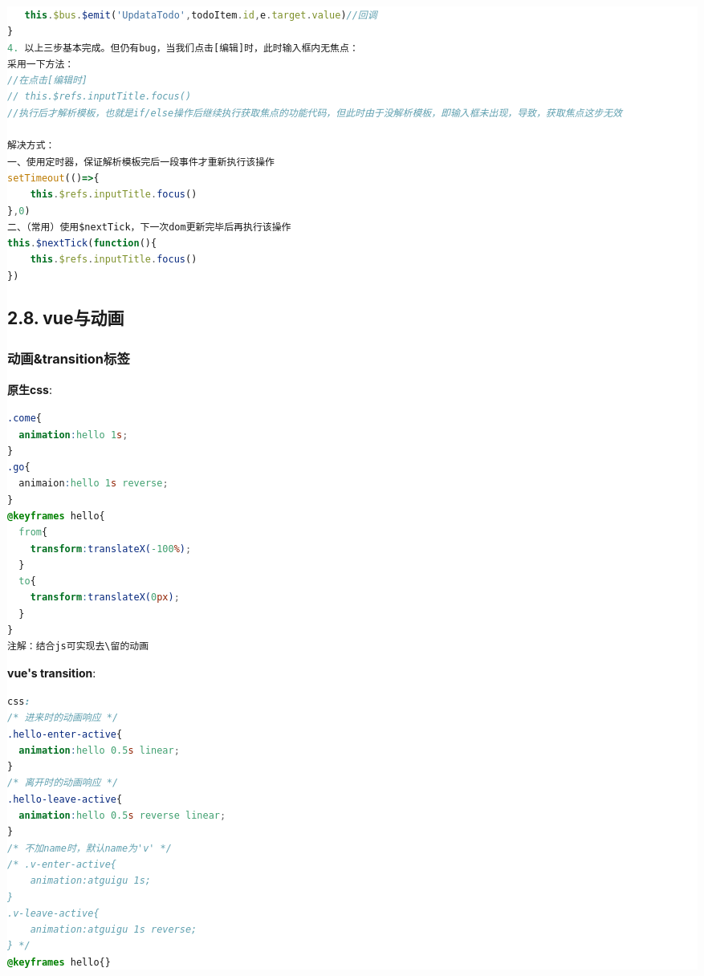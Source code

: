 ```javascript
   this.$bus.$emit('UpdataTodo',todoItem.id,e.target.value)//回调
}
4. 以上三步基本完成。但仍有bug，当我们点击[编辑]时，此时输入框内无焦点：
采用一下方法：
//在点击[编辑时]
// this.$refs.inputTitle.focus()
//执行后才解析模板，也就是if/else操作后继续执行获取焦点的功能代码，但此时由于没解析模板，即输入框未出现，导致，获取焦点这步无效

解决方式：
一、使用定时器，保证解析模板完后一段事件才重新执行该操作
setTimeout(()=>{
    this.$refs.inputTitle.focus()
},0)
二、（常用）使用$nextTick，下一次dom更新完毕后再执行该操作
this.$nextTick(function(){
    this.$refs.inputTitle.focus()
})
```

## 2.8. vue与动画

### 动画&transition标签

**原生css**:

```css
.come{
  animation:hello 1s;
}
.go{
  animaion:hello 1s reverse;
}
@keyframes hello{
  from{
    transform:translateX(-100%);
  }
  to{
    transform:translateX(0px);
  }
}
注解：结合js可实现去\留的动画
```

**vue's transition**:

```css
css:
/* 进来时的动画响应 */
.hello-enter-active{
  animation:hello 0.5s linear;
}
/* 离开时的动画响应 */
.hello-leave-active{
  animation:hello 0.5s reverse linear;
}
/* 不加name时，默认name为'v' */
/* .v-enter-active{
    animation:atguigu 1s;
}
.v-leave-active{
    animation:atguigu 1s reverse;
} */
@keyframes hello{}

```